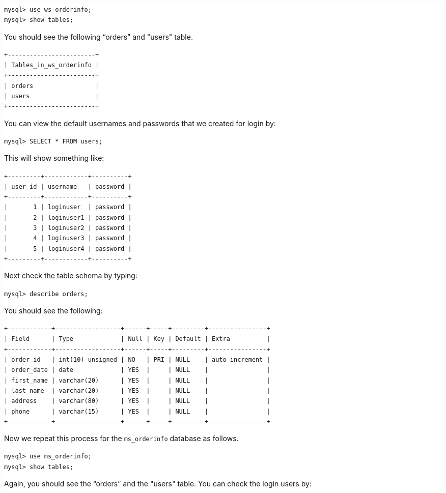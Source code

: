 ```
mysql> use ws_orderinfo;
mysql> show tables;
```

You should see the following “orders” and "users" table. 
```
+------------------------+
| Tables_in_ws_orderinfo |
+------------------------+
| orders                 |
| users                  |
+------------------------+
```

You can view the default usernames and passwords that we created for login by:
```
mysql> SELECT * FROM users;
```
This will show something like:
```
+---------+------------+----------+
| user_id | username   | password |
+---------+------------+----------+
|       1 | loginuser  | password |
|       2 | loginuser1 | password |
|       3 | loginuser2 | password |
|       4 | loginuser3 | password |
|       5 | loginuser4 | password |
+---------+------------+----------+
```


Next check the table schema by typing:

```
mysql> describe orders;
```

You should see the following: 

```
+------------+------------------+------+-----+---------+----------------+
| Field      | Type             | Null | Key | Default | Extra          |
+------------+------------------+------+-----+---------+----------------+
| order_id   | int(10) unsigned | NO   | PRI | NULL    | auto_increment |
| order_date | date             | YES  |     | NULL    |                |
| first_name | varchar(20)      | YES  |     | NULL    |                |
| last_name  | varchar(20)      | YES  |     | NULL    |                |
| address    | varchar(80)      | YES  |     | NULL    |                |
| phone      | varchar(15)      | YES  |     | NULL    |                |
+------------+------------------+------+-----+---------+----------------+
```
Now we repeat this process for the `ms_orderinfo` database as follows.

```
mysql> use ms_orderinfo;
mysql> show tables;
```
Again, you should see the “orders” and the "users" table. You can check the login users by:
